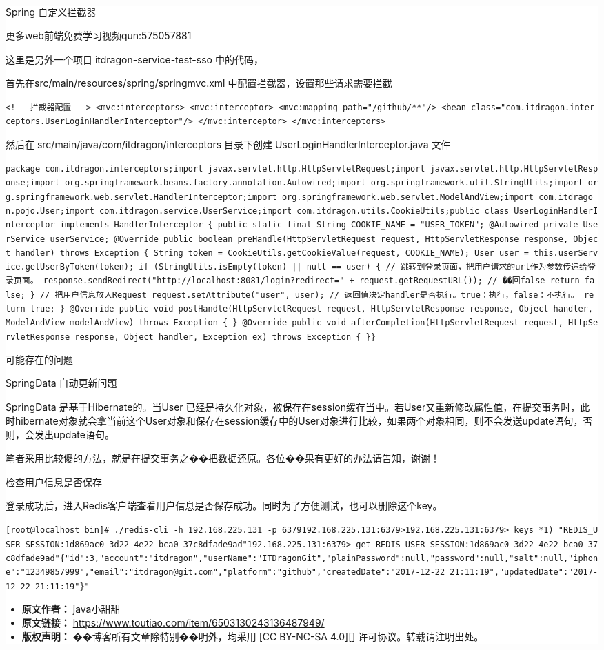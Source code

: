 Spring 自定义拦截器

更多web前端免费学习视频qun:575057881

这里是另外一个项目 itdragon-service-test-sso 中的代码，

首先在src/main/resources/spring/springmvc.xml 中配置拦截器，设置那些请求需要拦截

``````````
<!-- 拦截器配置 --> <mvc:interceptors> <mvc:interceptor> <mvc:mapping path="/github/**"/> <bean class="com.itdragon.interceptors.UserLoginHandlerInterceptor"/> </mvc:interceptor> </mvc:interceptors>
``````````

然后在 src/main/java/com/itdragon/interceptors 目录下创建 UserLoginHandlerInterceptor.java 文件

``````````
package com.itdragon.interceptors;import javax.servlet.http.HttpServletRequest;import javax.servlet.http.HttpServletResponse;import org.springframework.beans.factory.annotation.Autowired;import org.springframework.util.StringUtils;import org.springframework.web.servlet.HandlerInterceptor;import org.springframework.web.servlet.ModelAndView;import com.itdragon.pojo.User;import com.itdragon.service.UserService;import com.itdragon.utils.CookieUtils;public class UserLoginHandlerInterceptor implements HandlerInterceptor { public static final String COOKIE_NAME = "USER_TOKEN"; @Autowired private UserService userService; @Override public boolean preHandle(HttpServletRequest request, HttpServletResponse response, Object handler) throws Exception { String token = CookieUtils.getCookieValue(request, COOKIE_NAME); User user = this.userService.getUserByToken(token); if (StringUtils.isEmpty(token) || null == user) { // 跳转到登录页面，把用户请求的url作为参数传递给登录页面。 response.sendRedirect("http://localhost:8081/login?redirect=" + request.getRequestURL()); // ��回false return false; } // 把用户信息放入Request request.setAttribute("user", user); // 返回值决定handler是否执行。true：执行，false：不执行。 return true; } @Override public void postHandle(HttpServletRequest request, HttpServletResponse response, Object handler, ModelAndView modelAndView) throws Exception { } @Override public void afterCompletion(HttpServletRequest request, HttpServletResponse response, Object handler, Exception ex) throws Exception { }}
``````````

可能存在的问题

SpringData 自动更新问题

SpringData 是基于Hibernate的。当User 已经是持久化对象，被保存在session缓存当中。若User又重新修改属性值，在提交事务时，此时hibernate对象就会拿当前这个User对象和保存在session缓存中的User对象进行比较，如果两个对象相同，则不会发送update语句，否则，会发出update语句。

笔者采用比较傻的方法，就是在提交事务之��把数据还原。各位��果有更好的办法请告知，谢谢！

检查用户信息是否保存

登录成功后，进入Redis客户端查看用户信息是否保存成功。同时为了方便测试，也可以删除这个key。

``````````
[root@localhost bin]# ./redis-cli -h 192.168.225.131 -p 6379192.168.225.131:6379>192.168.225.131:6379> keys *1) "REDIS_USER_SESSION:1d869ac0-3d22-4e22-bca0-37c8dfade9ad"192.168.225.131:6379> get REDIS_USER_SESSION:1d869ac0-3d22-4e22-bca0-37c8dfade9ad"{"id":3,"account":"itdragon","userName":"ITDragonGit","plainPassword":null,"password":null,"salt":null,"iphone":"12349857999","email":"itdragon@git.com","platform":"github","createdDate":"2017-12-22 21:11:19","updatedDate":"2017-12-22 21:11:19"}"
``````````


[SpringBoot]: /pro/os/crawler/NUVZ-YFMF-IZJV.jpg
[SpringBoot 1]: /pro/os/crawler/JZVB-JQE2-AUAE.jpg
 *  **原文作者：** java小甜甜
 *  **原文链接：** https://www.toutiao.com/item/6503130243136487949/
 *  **版权声明：** ��博客所有文章除特别��明外，均采用 [CC BY-NC-SA 4.0][] 许可协议。转载请注明出处。